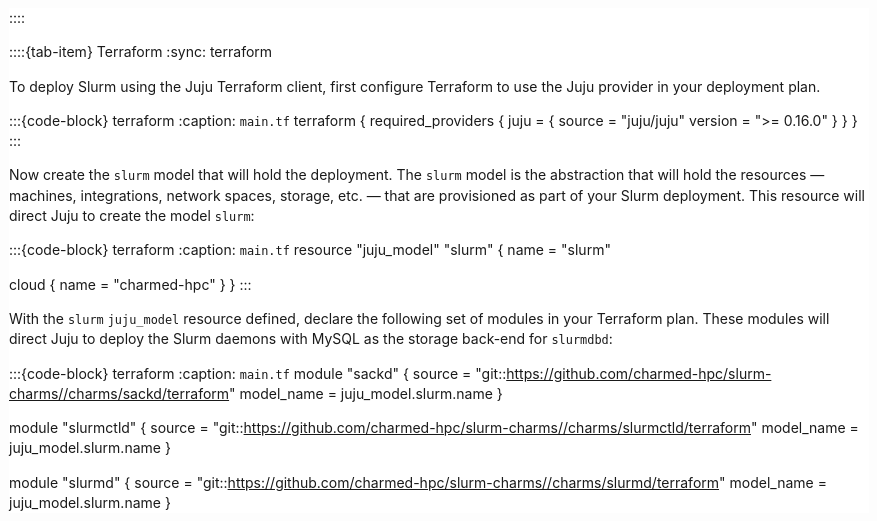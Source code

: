 ::::

::::{tab-item} Terraform
:sync: terraform

To deploy Slurm using the Juju Terraform client, first configure Terraform
to use the Juju provider in your deployment plan.

:::{code-block} terraform
:caption: `main.tf`
terraform {
required_providers {
juju = {
source  = "juju/juju"
version = ">= 0.16.0"
}
}
}
:::

Now create the `slurm` model that will hold the deployment. The `slurm` model is the
abstraction that will hold the resources &mdash; machines, integrations, network spaces,
storage, etc. &mdash; that are provisioned as part of your Slurm deployment. This
resource will direct Juju to create the model `slurm`:

:::{code-block} terraform
:caption: `main.tf`
resource "juju_model" "slurm" {
name = "slurm"

cloud {
name = "charmed-hpc"
}
}
:::

With the `slurm` `juju_model` resource defined, declare the following set of modules
in your Terraform plan. These modules will direct Juju to deploy the Slurm daemons with
MySQL as the storage back-end for `slurmdbd`:

:::{code-block} terraform
:caption: `main.tf`
module "sackd" {
source      = "git::https://github.com/charmed-hpc/slurm-charms//charms/sackd/terraform"
model_name  = juju_model.slurm.name
}

module "slurmctld" {
source      = "git::https://github.com/charmed-hpc/slurm-charms//charms/slurmctld/terraform"
model_name  = juju_model.slurm.name
}

module "slurmd" {
source      = "git::https://github.com/charmed-hpc/slurm-charms//charms/slurmd/terraform"
model_name  = juju_model.slurm.name
}
